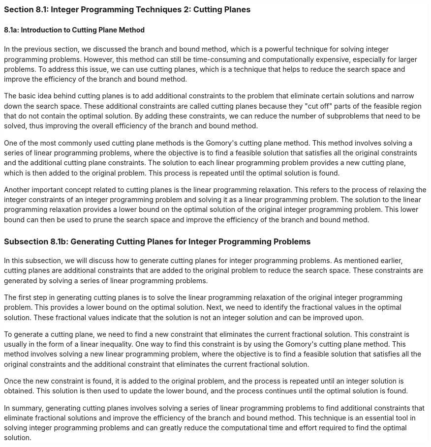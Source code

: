 ### Section 8.1: Integer Programming Techniques 2: Cutting Planes

#### 8.1a: Introduction to Cutting Plane Method

In the previous section, we discussed the branch and bound method, which is a powerful technique for solving integer programming problems. However, this method can still be time-consuming and computationally expensive, especially for larger problems. To address this issue, we can use cutting planes, which is a technique that helps to reduce the search space and improve the efficiency of the branch and bound method.

The basic idea behind cutting planes is to add additional constraints to the problem that eliminate certain solutions and narrow down the search space. These additional constraints are called cutting planes because they "cut off" parts of the feasible region that do not contain the optimal solution. By adding these constraints, we can reduce the number of subproblems that need to be solved, thus improving the overall efficiency of the branch and bound method.

One of the most commonly used cutting plane methods is the Gomory's cutting plane method. This method involves solving a series of linear programming problems, where the objective is to find a feasible solution that satisfies all the original constraints and the additional cutting plane constraints. The solution to each linear programming problem provides a new cutting plane, which is then added to the original problem. This process is repeated until the optimal solution is found.

Another important concept related to cutting planes is the linear programming relaxation. This refers to the process of relaxing the integer constraints of an integer programming problem and solving it as a linear programming problem. The solution to the linear programming relaxation provides a lower bound on the optimal solution of the original integer programming problem. This lower bound can then be used to prune the search space and improve the efficiency of the branch and bound method.

### Subsection 8.1b: Generating Cutting Planes for Integer Programming Problems

In this subsection, we will discuss how to generate cutting planes for integer programming problems. As mentioned earlier, cutting planes are additional constraints that are added to the original problem to reduce the search space. These constraints are generated by solving a series of linear programming problems.

The first step in generating cutting planes is to solve the linear programming relaxation of the original integer programming problem. This provides a lower bound on the optimal solution. Next, we need to identify the fractional values in the optimal solution. These fractional values indicate that the solution is not an integer solution and can be improved upon.

To generate a cutting plane, we need to find a new constraint that eliminates the current fractional solution. This constraint is usually in the form of a linear inequality. One way to find this constraint is by using the Gomory's cutting plane method. This method involves solving a new linear programming problem, where the objective is to find a feasible solution that satisfies all the original constraints and the additional constraint that eliminates the current fractional solution.

Once the new constraint is found, it is added to the original problem, and the process is repeated until an integer solution is obtained. This solution is then used to update the lower bound, and the process continues until the optimal solution is found.

In summary, generating cutting planes involves solving a series of linear programming problems to find additional constraints that eliminate fractional solutions and improve the efficiency of the branch and bound method. This technique is an essential tool in solving integer programming problems and can greatly reduce the computational time and effort required to find the optimal solution. 
